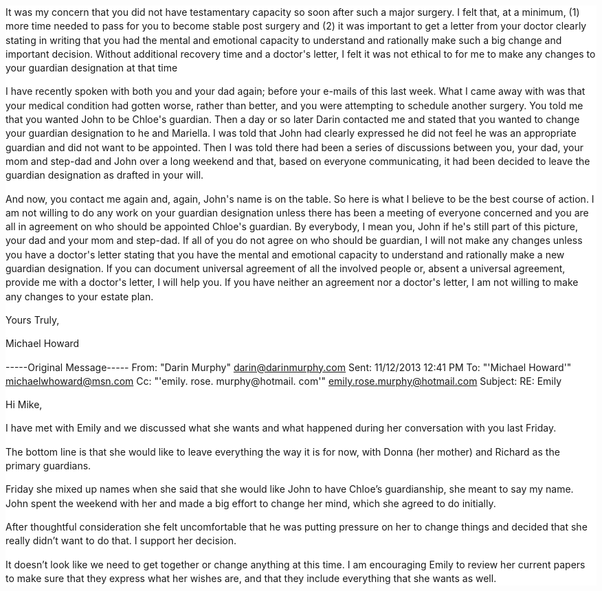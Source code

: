  It was my concern that you did not have testamentary capacity so soon after such a major surgery. I felt that, at a minimum,  (1) more time needed to pass for you to become stable post surgery and (2)  it was important to get a letter from your doctor clearly stating in writing that you had the mental and emotional capacity to understand and rationally make such a big change and important decision. Without additional recovery time and a doctor's letter, I felt it was not ethical to for me to make any changes to your guardian designation at  that time
 
I have recently spoken with both you and your dad again; before your e-mails of this last week. What I came away with was that your medical condition had gotten worse, rather than better, and you were attempting to schedule another surgery. You told me that you wanted John to be Chloe's guardian. Then a day or so later Darin contacted me and stated that you wanted to change your guardian designation to he and Mariella. I was told that John had clearly expressed he did not feel he was an appropriate guardian and did not want to be appointed. Then I was told there had been a series of discussions between you, your dad, your mom and step-dad and John over a long weekend and that, based on everyone communicating, it had been decided to leave the guardian designation as drafted in your will.
 
And now, you contact me again and, again, John's name is on the table. So here is what I believe to be the best course of  action. I am not willing to do any work on your guardian designation unless there has been a meeting of everyone concerned and you are all in agreement on who should be appointed Chloe's guardian. By everybody, I mean you, John if he's still part of this picture, your dad and your mom and step-dad. If all of you do not agree on who should be guardian, I will not make any changes unless you have a doctor's letter stating that you have the mental and emotional capacity to understand  and rationally make a new guardian designation. If you  can document universal agreement of all the involved people or, absent a universal agreement, provide me with a doctor's letter, I will help you. If you have neither an agreement nor a doctor's letter, I am not willing to make any changes to your estate plan.
 
 
Yours Truly,
 
Michael Howard
 
 
-----Original Message-----
From: "Darin Murphy" <darin@darinmurphy.com>
Sent: ‎11/‎12/‎2013 12:41 PM
To: "'Michael Howard'" <michaelwhoward@msn.com>
Cc: "'emily. rose. murphy@hotmail. com'" <emily.rose.murphy@hotmail.com>
Subject: RE: Emily

Hi Mike,

I have met with Emily and we discussed what she wants and what happened during her conversation with you last Friday.

The bottom line is that she would like to leave everything the way it is for now, with Donna (her mother) and Richard as the primary guardians.

Friday she mixed up names when she said that she would like John to have Chloe’s guardianship, she meant to say my name. John spent the weekend with her and made a big effort to change her mind, which she agreed to do initially.

After thoughtful consideration she felt uncomfortable that he was putting pressure on her to change things and decided that she really didn’t want to do that. I support her decision.

It doesn’t look like we need to get together or change anything at this time. I am encouraging Emily to review her current papers to make sure that they express what her wishes are, and that they include everything that she wants as well.
